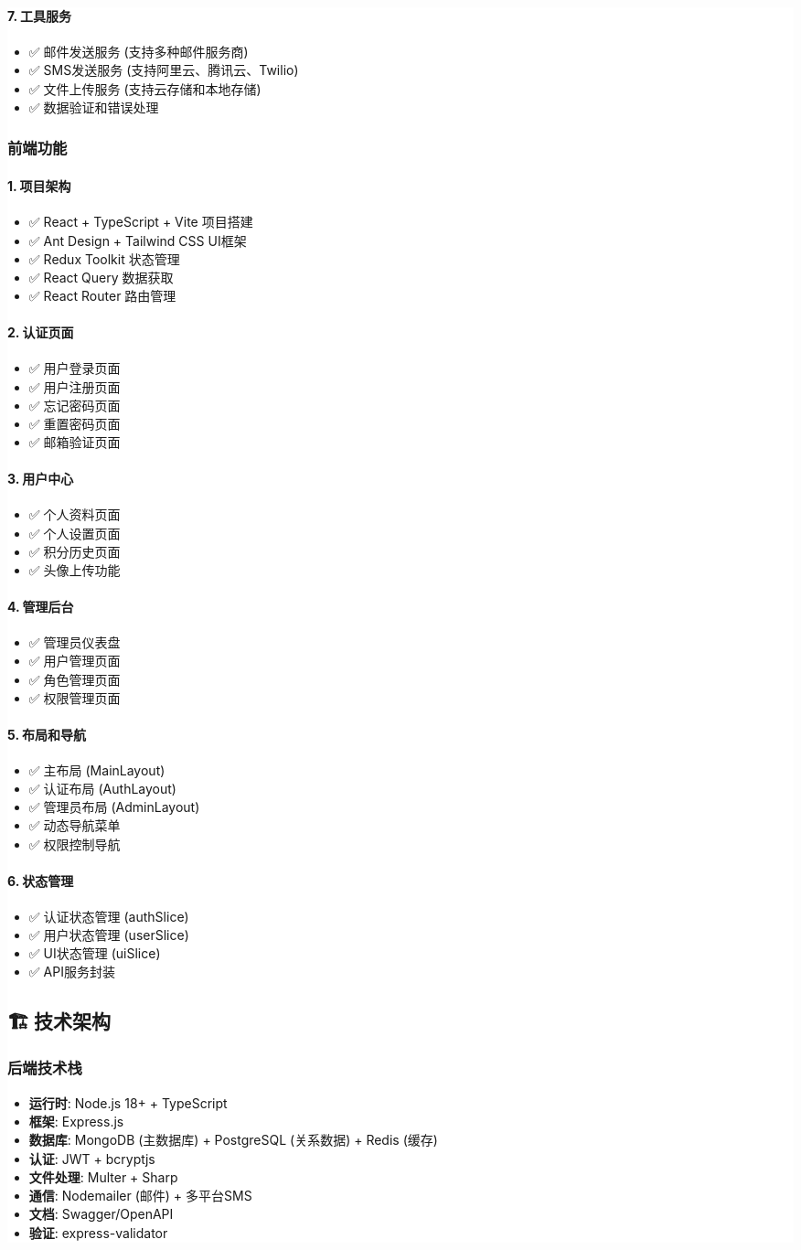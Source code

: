 #### 7. 工具服务
- ✅ 邮件发送服务 (支持多种邮件服务商)
- ✅ SMS发送服务 (支持阿里云、腾讯云、Twilio)
- ✅ 文件上传服务 (支持云存储和本地存储)
- ✅ 数据验证和错误处理

### 前端功能

#### 1. 项目架构
- ✅ React + TypeScript + Vite 项目搭建
- ✅ Ant Design + Tailwind CSS UI框架
- ✅ Redux Toolkit 状态管理
- ✅ React Query 数据获取
- ✅ React Router 路由管理

#### 2. 认证页面
- ✅ 用户登录页面
- ✅ 用户注册页面
- ✅ 忘记密码页面
- ✅ 重置密码页面
- ✅ 邮箱验证页面

#### 3. 用户中心
- ✅ 个人资料页面
- ✅ 个人设置页面
- ✅ 积分历史页面
- ✅ 头像上传功能

#### 4. 管理后台
- ✅ 管理员仪表盘
- ✅ 用户管理页面
- ✅ 角色管理页面
- ✅ 权限管理页面

#### 5. 布局和导航
- ✅ 主布局 (MainLayout)
- ✅ 认证布局 (AuthLayout)
- ✅ 管理员布局 (AdminLayout)
- ✅ 动态导航菜单
- ✅ 权限控制导航

#### 6. 状态管理
- ✅ 认证状态管理 (authSlice)
- ✅ 用户状态管理 (userSlice)
- ✅ UI状态管理 (uiSlice)
- ✅ API服务封装

## 🏗️ 技术架构

### 后端技术栈
- **运行时**: Node.js 18+ + TypeScript
- **框架**: Express.js
- **数据库**: MongoDB (主数据库) + PostgreSQL (关系数据) + Redis (缓存)
- **认证**: JWT + bcryptjs
- **文件处理**: Multer + Sharp
- **通信**: Nodemailer (邮件) + 多平台SMS
- **文档**: Swagger/OpenAPI
- **验证**: express-validator
